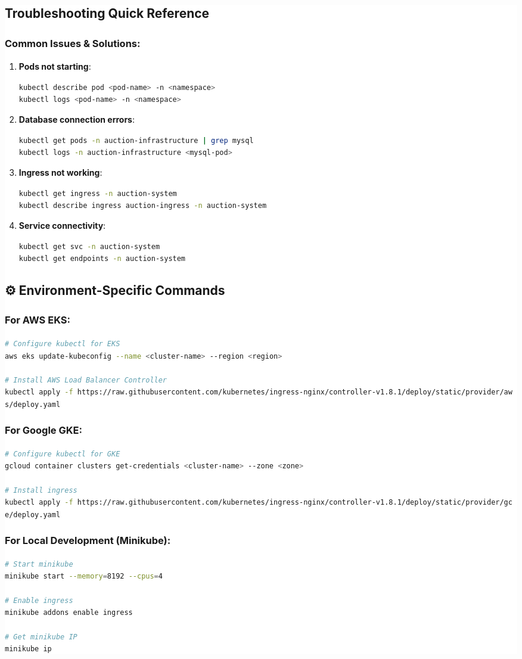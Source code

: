 ##  Troubleshooting Quick Reference

### Common Issues & Solutions:

1. **Pods not starting**:
   ```bash
   kubectl describe pod <pod-name> -n <namespace>
   kubectl logs <pod-name> -n <namespace>
   ```

2. **Database connection errors**:
   ```bash
   kubectl get pods -n auction-infrastructure | grep mysql
   kubectl logs -n auction-infrastructure <mysql-pod>
   ```

3. **Ingress not working**:
   ```bash
   kubectl get ingress -n auction-system
   kubectl describe ingress auction-ingress -n auction-system
   ```

4. **Service connectivity**:
   ```bash
   kubectl get svc -n auction-system
   kubectl get endpoints -n auction-system
   ```

## ⚙️ Environment-Specific Commands

### For AWS EKS:
```bash
# Configure kubectl for EKS
aws eks update-kubeconfig --name <cluster-name> --region <region>

# Install AWS Load Balancer Controller
kubectl apply -f https://raw.githubusercontent.com/kubernetes/ingress-nginx/controller-v1.8.1/deploy/static/provider/aws/deploy.yaml
```

### For Google GKE:
```bash
# Configure kubectl for GKE
gcloud container clusters get-credentials <cluster-name> --zone <zone>

# Install ingress
kubectl apply -f https://raw.githubusercontent.com/kubernetes/ingress-nginx/controller-v1.8.1/deploy/static/provider/gce/deploy.yaml
```

### For Local Development (Minikube):
```bash
# Start minikube
minikube start --memory=8192 --cpus=4

# Enable ingress
minikube addons enable ingress

# Get minikube IP
minikube ip
```
